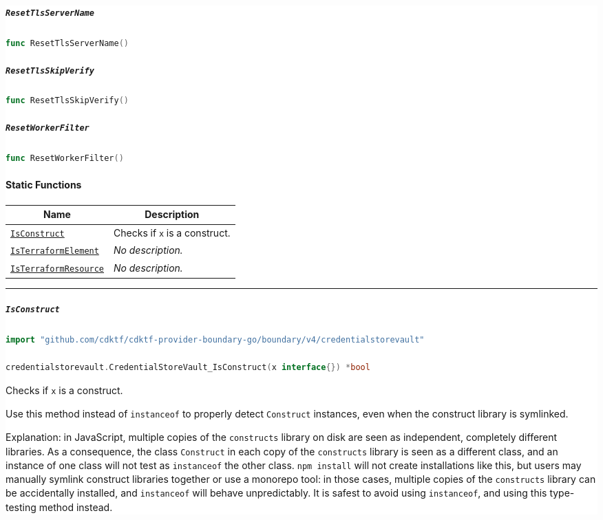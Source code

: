 ##### `ResetTlsServerName` <a name="ResetTlsServerName" id="@cdktf/provider-boundary.credentialStoreVault.CredentialStoreVault.resetTlsServerName"></a>

```go
func ResetTlsServerName()
```

##### `ResetTlsSkipVerify` <a name="ResetTlsSkipVerify" id="@cdktf/provider-boundary.credentialStoreVault.CredentialStoreVault.resetTlsSkipVerify"></a>

```go
func ResetTlsSkipVerify()
```

##### `ResetWorkerFilter` <a name="ResetWorkerFilter" id="@cdktf/provider-boundary.credentialStoreVault.CredentialStoreVault.resetWorkerFilter"></a>

```go
func ResetWorkerFilter()
```

#### Static Functions <a name="Static Functions" id="Static Functions"></a>

| **Name** | **Description** |
| --- | --- |
| <code><a href="#@cdktf/provider-boundary.credentialStoreVault.CredentialStoreVault.isConstruct">IsConstruct</a></code> | Checks if `x` is a construct. |
| <code><a href="#@cdktf/provider-boundary.credentialStoreVault.CredentialStoreVault.isTerraformElement">IsTerraformElement</a></code> | *No description.* |
| <code><a href="#@cdktf/provider-boundary.credentialStoreVault.CredentialStoreVault.isTerraformResource">IsTerraformResource</a></code> | *No description.* |

---

##### `IsConstruct` <a name="IsConstruct" id="@cdktf/provider-boundary.credentialStoreVault.CredentialStoreVault.isConstruct"></a>

```go
import "github.com/cdktf/cdktf-provider-boundary-go/boundary/v4/credentialstorevault"

credentialstorevault.CredentialStoreVault_IsConstruct(x interface{}) *bool
```

Checks if `x` is a construct.

Use this method instead of `instanceof` to properly detect `Construct`
instances, even when the construct library is symlinked.

Explanation: in JavaScript, multiple copies of the `constructs` library on
disk are seen as independent, completely different libraries. As a
consequence, the class `Construct` in each copy of the `constructs` library
is seen as a different class, and an instance of one class will not test as
`instanceof` the other class. `npm install` will not create installations
like this, but users may manually symlink construct libraries together or
use a monorepo tool: in those cases, multiple copies of the `constructs`
library can be accidentally installed, and `instanceof` will behave
unpredictably. It is safest to avoid using `instanceof`, and using
this type-testing method instead.
